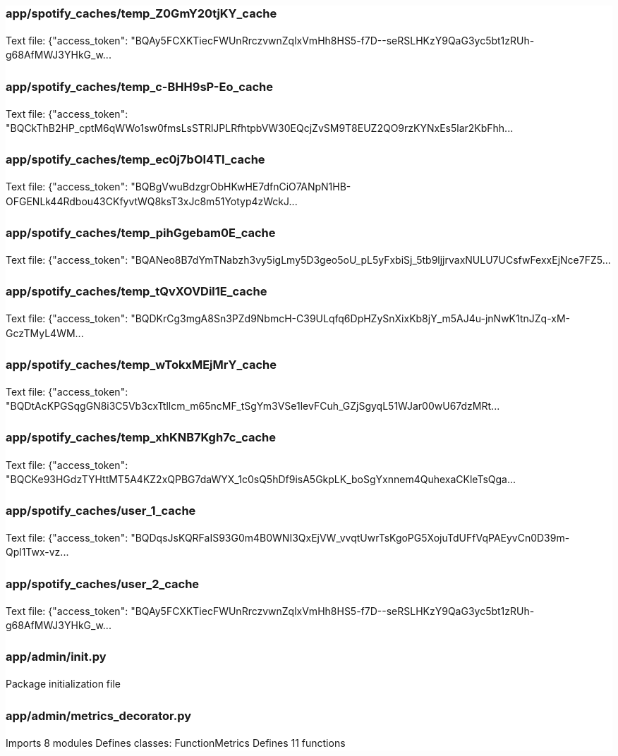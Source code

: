 ### app/spotify_caches/temp_Z0GmY20tjKY_cache

Text file: {"access_token": "BQAy5FCXKTiecFWUnRrczvwnZqlxVmHh8HS5-f7D--seRSLHKzY9QaG3yc5bt1zRUh-g68AfMWJ3YHkG_w...

### app/spotify_caches/temp_c-BHH9sP-Eo_cache

Text file: {"access_token": "BQCkThB2HP_cptM6qWWo1sw0fmsLsSTRlJPLRfhtpbVW30EQcjZvSM9T8EUZ2QO9rzKYNxEs5lar2KbFhh...

### app/spotify_caches/temp_ec0j7bOI4TI_cache

Text file: {"access_token": "BQBgVwuBdzgrObHKwHE7dfnCiO7ANpN1HB-OFGENLk44Rdbou43CKfyvtWQ8ksT3xJc8m51Yotyp4zWckJ...

### app/spotify_caches/temp_pihGgebam0E_cache

Text file: {"access_token": "BQANeo8B7dYmTNabzh3vy5igLmy5D3geo5oU_pL5yFxbiSj_5tb9ljjrvaxNULU7UCsfwFexxEjNce7FZ5...

### app/spotify_caches/temp_tQvXOVDil1E_cache

Text file: {"access_token": "BQDKrCg3mgA8Sn3PZd9NbmcH-C39ULqfq6DpHZySnXixKb8jY_m5AJ4u-jnNwK1tnJZq-xM-GczTMyL4WM...

### app/spotify_caches/temp_wTokxMEjMrY_cache

Text file: {"access_token": "BQDtAcKPGSqgGN8i3C5Vb3cxTtllcm_m65ncMF_tSgYm3VSe1levFCuh_GZjSgyqL51WJar00wU67dzMRt...

### app/spotify_caches/temp_xhKNB7Kgh7c_cache

Text file: {"access_token": "BQCKe93HGdzTYHttMT5A4KZ2xQPBG7daWYX_1c0sQ5hDf9isA5GkpLK_boSgYxnnem4QuhexaCKleTsQga...

### app/spotify_caches/user_1_cache

Text file: {"access_token": "BQDqsJsKQRFaIS93G0m4B0WNI3QxEjVW_vvqtUwrTsKgoPG5XojuTdUFfVqPAEyvCn0D39m-Qpl1Twx-vz...

### app/spotify_caches/user_2_cache

Text file: {"access_token": "BQAy5FCXKTiecFWUnRrczvwnZqlxVmHh8HS5-f7D--seRSLHKzY9QaG3yc5bt1zRUh-g68AfMWJ3YHkG_w...

### app/admin/__init__.py

Package initialization file

### app/admin/metrics_decorator.py

Imports 8 modules Defines classes: FunctionMetrics Defines 11 functions
